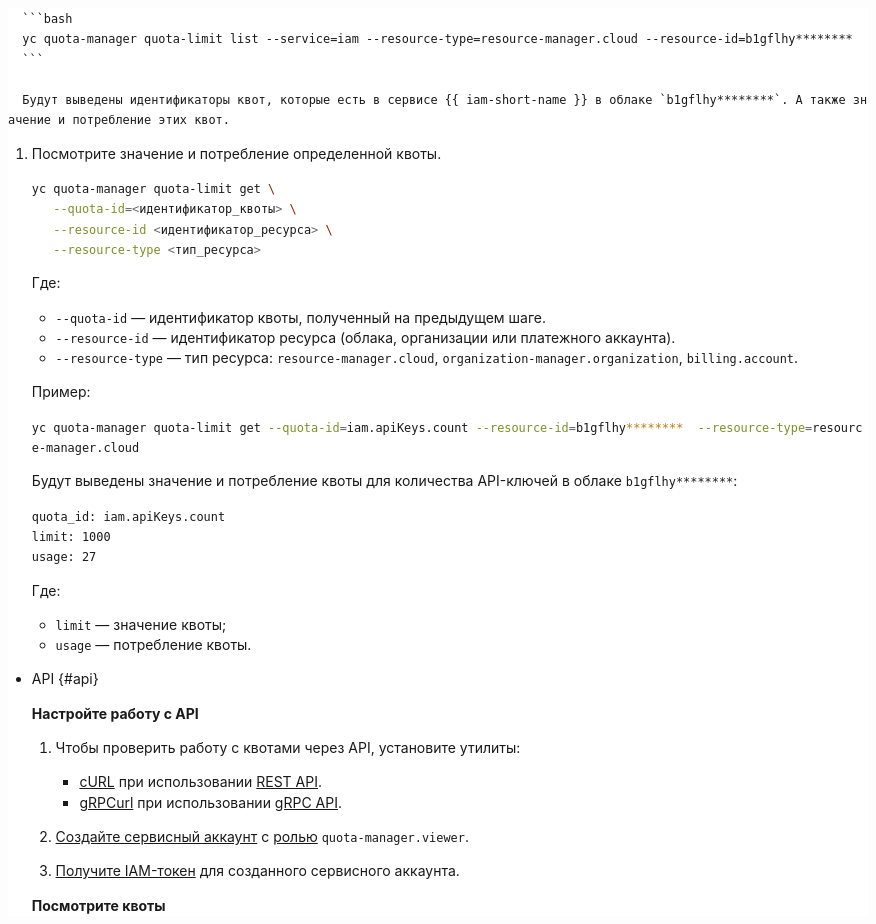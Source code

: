       ```bash
      yc quota-manager quota-limit list --service=iam --resource-type=resource-manager.cloud --resource-id=b1gflhy********
      ``` 

      Будут выведены идентификаторы квот, которые есть в сервисе {{ iam-short-name }} в облаке `b1gflhy********`. А также значение и потребление этих квот.

  1. Посмотрите значение и потребление определенной квоты.
  
      ```bash
      yc quota-manager quota-limit get \
         --quota-id=<идентификатор_квоты> \
         --resource-id <идентификатор_ресурса> \
         --resource-type <тип_ресурса>
      ```

      Где:
       * `--quota-id` — идентификатор квоты, полученный на предыдущем шаге.
       * `--resource-id` — идентификатор ресурса (облака, организации или платежного аккаунта).
       * `--resource-type` — тип ресурса: `resource-manager.cloud`, `organization-manager.organization`, `billing.account`.

      Пример:

      ```bash
      yc quota-manager quota-limit get --quota-id=iam.apiKeys.count --resource-id=b1gflhy********  --resource-type=resource-manager.cloud
      ```

      Будут выведены значение и потребление квоты для количества API-ключей в облаке `b1gflhy********`:

      ```bash
      quota_id: iam.apiKeys.count
      limit: 1000
      usage: 27
      ```

      Где:
       * `limit` — значение квоты;
       * `usage` — потребление квоты.

- API {#api}

  **Настройте работу с API**

  1. Чтобы проверить работу с квотами через API, установите утилиты:
     * [cURL](https://curl.haxx.se) при использовании [REST API](../../../workload/api-ref/).
     * [gRPCurl](https://github.com/fullstorydev/grpcurl) при использовании [gRPC API](../../../workload/api-ref/grpc/).
  
  1. [Создайте сервисный аккаунт](../iam/operations/sa/create.md) с [ролью](../iam/operations/roles/grant.md) `quota-manager.viewer`.
  
  1. [Получите IAM-токен](../iam/operations/iam-token/create-for-sa.md) для созданного сервисного аккаунта.
  
  **Посмотрите квоты**
